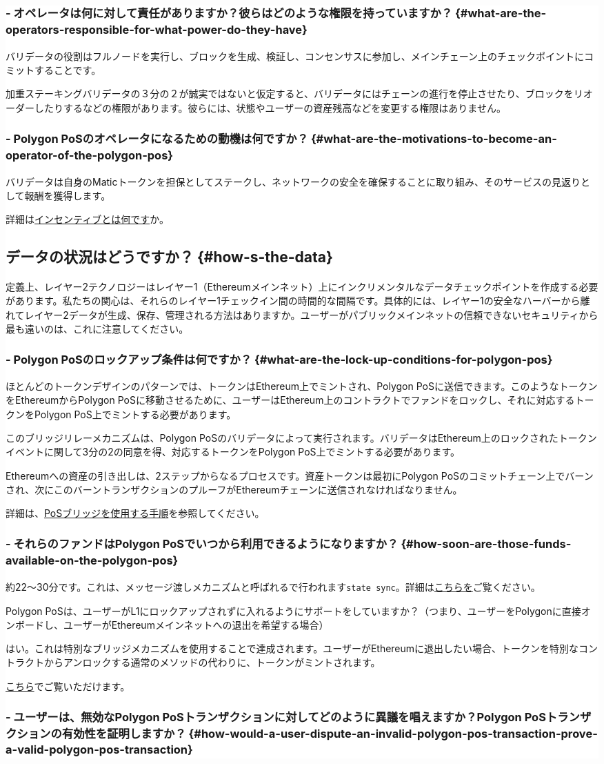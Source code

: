### - オペレータは何に対して責任がありますか？彼らはどのような権限を持っていますか？ {#what-are-the-operators-responsible-for-what-power-do-they-have}

バリデータの役割はフルノードを実行し、ブロックを生成、検証し、コンセンサスに参加し、メインチェーン上のチェックポイントにコミットすることです。

加重ステーキングバリデータの３分の２が誠実ではないと仮定すると、バリデータにはチェーンの進行を停止させたり、ブロックをリオーダーしたりするなどの権限があります。彼らには、状態やユーザーの資産残高などを変更する権限はありません。

### - Polygon PoSのオペレータになるための動機は何ですか？ {#what-are-the-motivations-to-become-an-operator-of-the-polygon-pos}

バリデータは自身のMaticトークンを担保としてステークし、ネットワークの安全を確保することに取り組み、そのサービスの見返りとして報酬を獲得します。

詳細は[インセンティブとは何です](/maintain/validator/rewards.md#what-is-the-incentive)か。

## データの状況はどうですか？ {#how-s-the-data}
定義上、レイヤー2テクノロジーはレイヤー1（Ethereumメインネット）上にインクリメンタルなデータチェックポイントを作成する必要があります。私たちの関心は、それらのレイヤー1チェックイン間の時間的な間隔です。具体的には、レイヤー1の安全なハーバーから離れてレイヤー2データが生成、保存、管理される方法はありますか。ユーザーがパブリックメインネットの信頼できないセキュリティから最も遠いのは、これに注意してください。

### - Polygon PoSのロックアップ条件は何ですか？ {#what-are-the-lock-up-conditions-for-polygon-pos}

ほとんどのトークンデザインのパターンでは、トークンはEthereum上でミントされ、Polygon PoSに送信できます。このようなトークンをEthereumからPolygon PoSに移動させるために、ユーザーはEthereum上のコントラクトでファンドをロックし、それに対応するトークンをPolygon PoS上でミントする必要があります。

このブリッジリレーメカニズムは、Polygon PoSのバリデータによって実行されます。バリデータはEthereum上のロックされたトークンイベントに関して3分の2の同意を得、対応するトークンをPolygon PoS上でミントする必要があります。

Ethereumへの資産の引き出しは、2ステップからなるプロセスです。資産トークンは最初にPolygon PoSのコミットチェーン上でバーンされ、次にこのバーントランザクションのプルーフがEthereumチェーンに送信されなければなりません。


詳細は、[PoSブリッジを使用する手順](/develop/ethereum-polygon/pos/getting-started.md#steps-to-use-the-pos-bridge)を参照してください。

### - それらのファンドはPolygon PoSでいつから利用できるようになりますか？ {#how-soon-are-those-funds-available-on-the-polygon-pos}

約22～30分です。これは、メッセージ渡しメカニズムと呼ばれるで行われます`state sync`。詳細は[こちらを](/pos/state-sync/state-sync-mechamism.md)ご覧ください。

Polygon PoSは、ユーザーがL1にロックアップされずに入れるようにサポートをしていますか？（つまり、ユーザーをPolygonに直接オンボードし、ユーザーがEthereumメインネットへの退出を希望する場合）

はい。これは特別なブリッジメカニズムを使用することで達成されます。ユーザーがEthereumに退出したい場合、トークンを特別なコントラクトからアンロックする通常のメソッドの代わりに、トークンがミントされます。

[こちら](/develop/ethereum-polygon/mintable-assets.md)でご覧いただけます。

### - ユーザーは、無効なPolygon PoSトランザクションに対してどのように異議を唱えますか？Polygon PoSトランザクションの有効性を証明しますか？ {#how-would-a-user-dispute-an-invalid-polygon-pos-transaction-prove-a-valid-polygon-pos-transaction}
